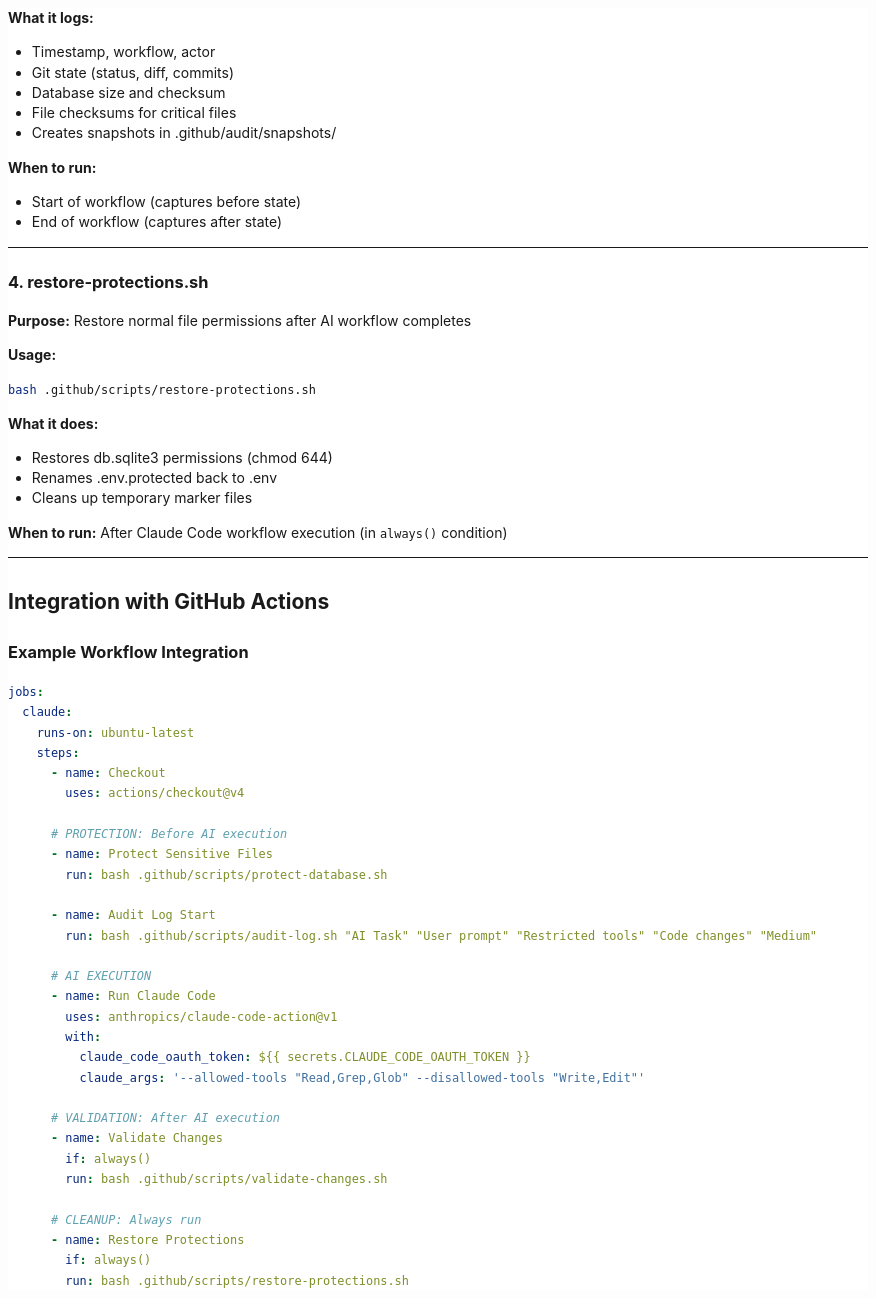 **What it logs:**
- Timestamp, workflow, actor
- Git state (status, diff, commits)
- Database size and checksum
- File checksums for critical files
- Creates snapshots in .github/audit/snapshots/

**When to run:**
- Start of workflow (captures before state)
- End of workflow (captures after state)

---

### 4. restore-protections.sh
**Purpose:** Restore normal file permissions after AI workflow completes

**Usage:**
```bash
bash .github/scripts/restore-protections.sh
```

**What it does:**
- Restores db.sqlite3 permissions (chmod 644)
- Renames .env.protected back to .env
- Cleans up temporary marker files

**When to run:** After Claude Code workflow execution (in `always()` condition)

---

## Integration with GitHub Actions

### Example Workflow Integration

```yaml
jobs:
  claude:
    runs-on: ubuntu-latest
    steps:
      - name: Checkout
        uses: actions/checkout@v4

      # PROTECTION: Before AI execution
      - name: Protect Sensitive Files
        run: bash .github/scripts/protect-database.sh

      - name: Audit Log Start
        run: bash .github/scripts/audit-log.sh "AI Task" "User prompt" "Restricted tools" "Code changes" "Medium"

      # AI EXECUTION
      - name: Run Claude Code
        uses: anthropics/claude-code-action@v1
        with:
          claude_code_oauth_token: ${{ secrets.CLAUDE_CODE_OAUTH_TOKEN }}
          claude_args: '--allowed-tools "Read,Grep,Glob" --disallowed-tools "Write,Edit"'

      # VALIDATION: After AI execution
      - name: Validate Changes
        if: always()
        run: bash .github/scripts/validate-changes.sh

      # CLEANUP: Always run
      - name: Restore Protections
        if: always()
        run: bash .github/scripts/restore-protections.sh
```